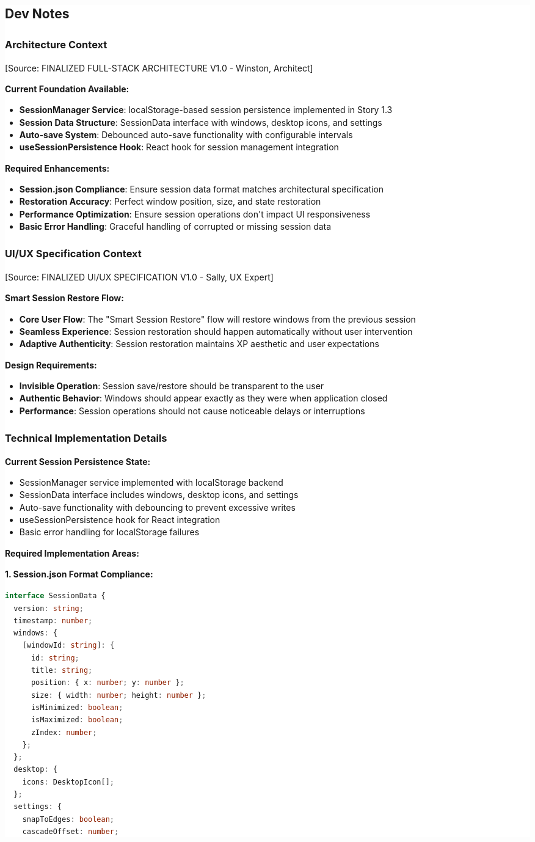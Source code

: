 ## Dev Notes

### Architecture Context
[Source: FINALIZED FULL-STACK ARCHITECTURE V1.0 - Winston, Architect]

**Current Foundation Available:**
- **SessionManager Service**: localStorage-based session persistence implemented in Story 1.3
- **Session Data Structure**: SessionData interface with windows, desktop icons, and settings
- **Auto-save System**: Debounced auto-save functionality with configurable intervals
- **useSessionPersistence Hook**: React hook for session management integration

**Required Enhancements:**
- **Session.json Compliance**: Ensure session data format matches architectural specification
- **Restoration Accuracy**: Perfect window position, size, and state restoration
- **Performance Optimization**: Ensure session operations don't impact UI responsiveness
- **Basic Error Handling**: Graceful handling of corrupted or missing session data

### UI/UX Specification Context
[Source: FINALIZED UI/UX SPECIFICATION V1.0 - Sally, UX Expert]

**Smart Session Restore Flow:**
- **Core User Flow**: The "Smart Session Restore" flow will restore windows from the previous session
- **Seamless Experience**: Session restoration should happen automatically without user intervention
- **Adaptive Authenticity**: Session restoration maintains XP aesthetic and user expectations

**Design Requirements:**
- **Invisible Operation**: Session save/restore should be transparent to the user
- **Authentic Behavior**: Windows should appear exactly as they were when application closed
- **Performance**: Session operations should not cause noticeable delays or interruptions

### Technical Implementation Details

**Current Session Persistence State:**
- SessionManager service implemented with localStorage backend
- SessionData interface includes windows, desktop icons, and settings
- Auto-save functionality with debouncing to prevent excessive writes
- useSessionPersistence hook for React integration
- Basic error handling for localStorage failures

**Required Implementation Areas:**

**1. Session.json Format Compliance:**
```typescript
interface SessionData {
  version: string;
  timestamp: number;
  windows: {
    [windowId: string]: {
      id: string;
      title: string;
      position: { x: number; y: number };
      size: { width: number; height: number };
      isMinimized: boolean;
      isMaximized: boolean;
      zIndex: number;
    };
  };
  desktop: {
    icons: DesktopIcon[];
  };
  settings: {
    snapToEdges: boolean;
    cascadeOffset: number;
```